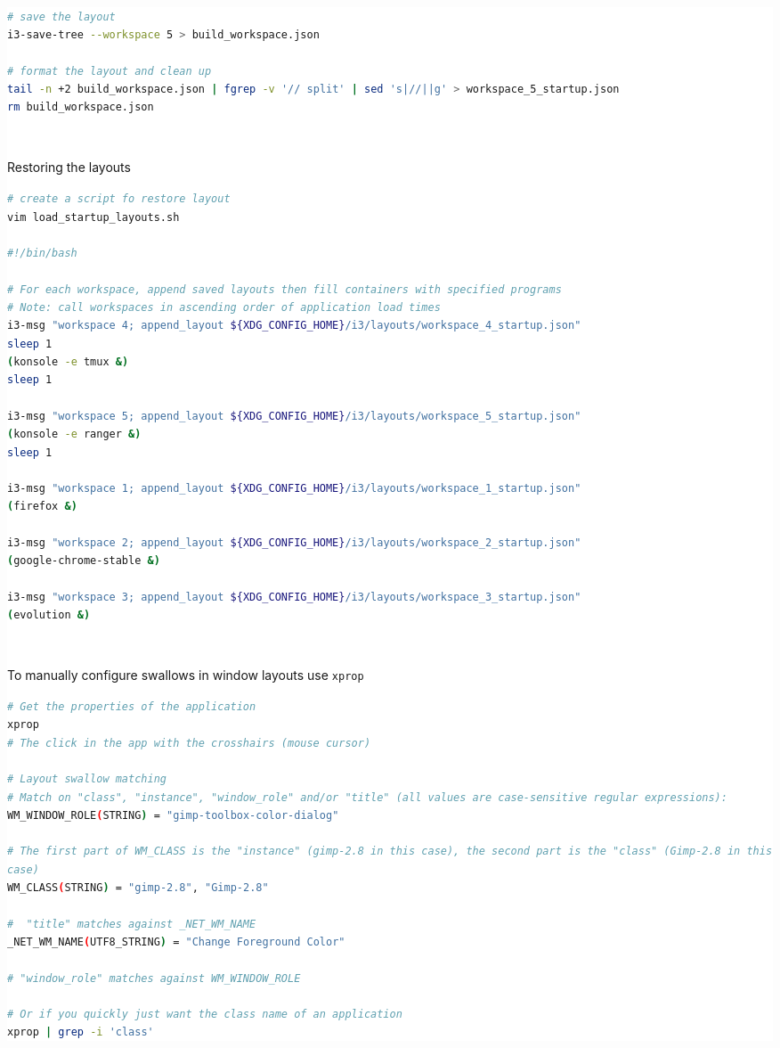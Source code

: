 ```bash
# save the layout
i3-save-tree --workspace 5 > build_workspace.json

# format the layout and clean up
tail -n +2 build_workspace.json | fgrep -v '// split' | sed 's|//||g' > workspace_5_startup.json
rm build_workspace.json
```
<br />

Restoring the layouts

```bash
# create a script fo restore layout
vim load_startup_layouts.sh

#!/bin/bash

# For each workspace, append saved layouts then fill containers with specified programs
# Note: call workspaces in ascending order of application load times
i3-msg "workspace 4; append_layout ${XDG_CONFIG_HOME}/i3/layouts/workspace_4_startup.json"
sleep 1
(konsole -e tmux &)
sleep 1

i3-msg "workspace 5; append_layout ${XDG_CONFIG_HOME}/i3/layouts/workspace_5_startup.json"
(konsole -e ranger &)
sleep 1

i3-msg "workspace 1; append_layout ${XDG_CONFIG_HOME}/i3/layouts/workspace_1_startup.json"
(firefox &)

i3-msg "workspace 2; append_layout ${XDG_CONFIG_HOME}/i3/layouts/workspace_2_startup.json"
(google-chrome-stable &)

i3-msg "workspace 3; append_layout ${XDG_CONFIG_HOME}/i3/layouts/workspace_3_startup.json"
(evolution &)
```

<br />

To manually configure swallows in window layouts use `xprop`

```bash
# Get the properties of the application
xprop
# The click in the app with the crosshairs (mouse cursor)

# Layout swallow matching
# Match on "class", "instance", "window_role" and/or "title" (all values are case-sensitive regular expressions):
WM_WINDOW_ROLE(STRING) = "gimp-toolbox-color-dialog"

# The first part of WM_CLASS is the "instance" (gimp-2.8 in this case), the second part is the "class" (Gimp-2.8 in this case)
WM_CLASS(STRING) = "gimp-2.8", "Gimp-2.8"

#  "title" matches against _NET_WM_NAME 
_NET_WM_NAME(UTF8_STRING) = "Change Foreground Color"

# "window_role" matches against WM_WINDOW_ROLE

# Or if you quickly just want the class name of an application
xprop | grep -i 'class'
```
